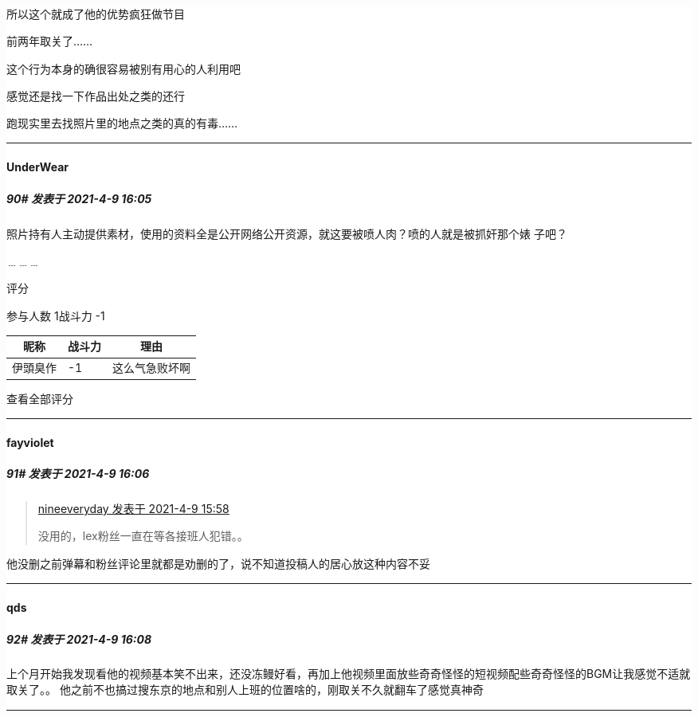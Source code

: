 所以这个就成了他的优势疯狂做节目

前两年取关了……


这个行为本身的确很容易被别有用心的人利用吧

感觉还是找一下作品出处之类的还行

跑现实里去找照片里的地点之类的真的有毒……


-----

####  UnderWear  
##### 90#       发表于 2021-4-9 16:05


照片持有人主动提供素材，使用的资料全是公开网络公开资源，就这要被喷人肉？喷的人就是被抓奸那个婊 子吧？


﹍﹍﹍

评分


 参与人数 1战斗力 -1

|昵称|战斗力|理由|
|----|---|---|
| 伊頭臭作|-1|这么气急败坏啊|


查看全部评分




-----

####  fayviolet  
##### 91#       发表于 2021-4-9 16:06


<blockquote><a href="httphttps://bbs.saraba1st.com/2b/forum.php?mod=redirect&amp;goto=findpost&amp;pid=50884888&amp;ptid=1998071" target="_blank">nineeveryday 发表于 2021-4-9 15:58</a>

没用的，lex粉丝一直在等各接班人犯错。。</blockquote>
他没删之前弹幕和粉丝评论里就都是劝删的了，说不知道投稿人的居心放这种内容不妥


-----

####  qds  
##### 92#       发表于 2021-4-9 16:08


上个月开始我发现看他的视频基本笑不出来，还没冻鳗好看，再加上他视频里面放些奇奇怪怪的短视频配些奇奇怪怪的BGM让我感觉不适就取关了。。
他之前不也搞过搜东京的地点和别人上班的位置啥的，刚取关不久就翻车了感觉真神奇


-----
